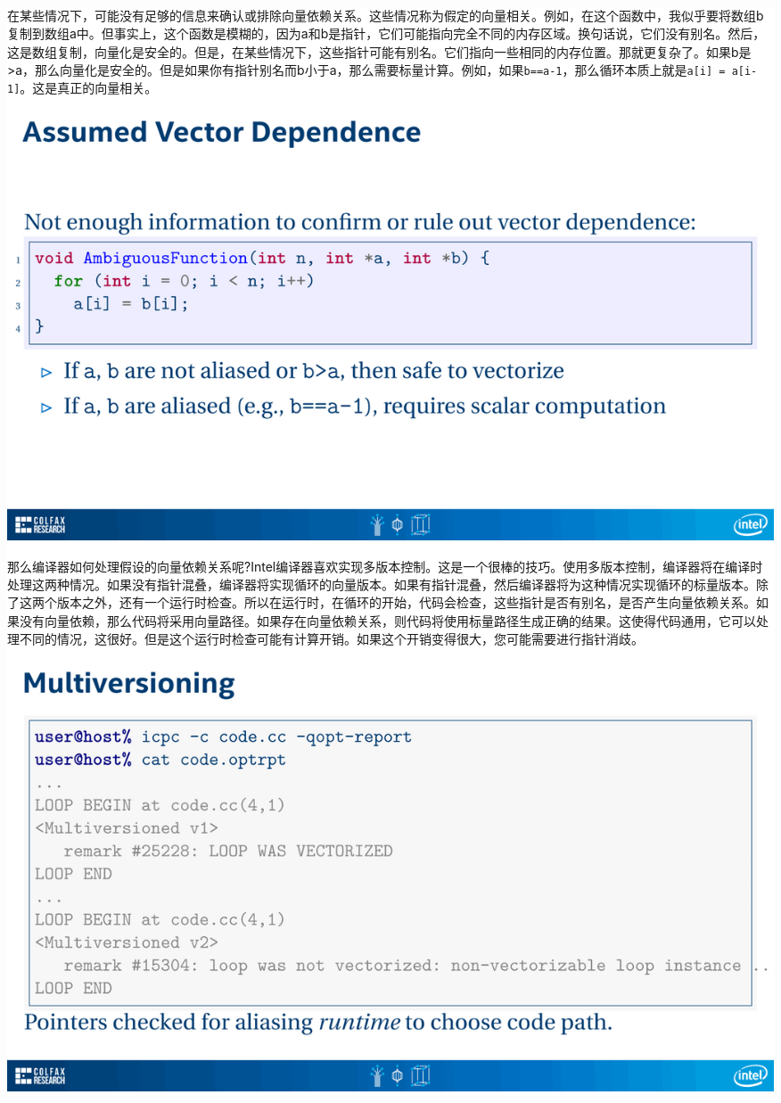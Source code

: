 

在某些情况下，可能没有足够的信息来确认或排除向量依赖关系。这些情况称为假定的向量相关。例如，在这个函数中，我似乎要将数组b复制到数组a中。但事实上，这个函数是模糊的，因为a和b是指针，它们可能指向完全不同的内存区域。换句话说，它们没有别名。然后，这是数组复制，向量化是安全的。但是，在某些情况下，这些指针可能有别名。它们指向一些相同的内存位置。那就更复杂了。如果b是>a，那么向量化是安全的。但是如果你有指针别名而b小于a，那么需要标量计算。例如，如果`b==a-1`，那么循环本质上就是`a[i] = a[i-1]`。这是真正的向量相关。

![](../Images/w2-6-2.png)

那么编译器如何处理假设的向量依赖关系呢?Intel编译器喜欢实现多版本控制。这是一个很棒的技巧。使用多版本控制，编译器将在编译时处理这两种情况。如果没有指针混叠，编译器将实现循环的向量版本。如果有指针混叠，然后编译器将为这种情况实现循环的标量版本。除了这两个版本之外，还有一个运行时检查。所以在运行时，在循环的开始，代码会检查，这些指针是否有别名，是否产生向量依赖关系。如果没有向量依赖，那么代码将采用向量路径。如果存在向量依赖关系，则代码将使用标量路径生成正确的结果。这使得代码通用，它可以处理不同的情况，这很好。但是这个运行时检查可能有计算开销。如果这个开销变得很大，您可能需要进行指针消歧。

![](../Images/w2-6-3.png)
